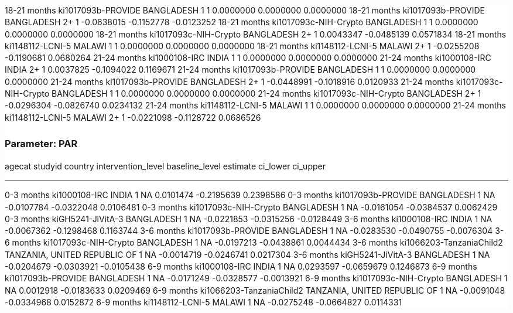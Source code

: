 18-21 months   ki1017093b-PROVIDE         BANGLADESH                     1                    1                  0.0000000    0.0000000    0.0000000
18-21 months   ki1017093b-PROVIDE         BANGLADESH                     2+                   1                 -0.0638015   -0.1152778   -0.0123252
18-21 months   ki1017093c-NIH-Crypto      BANGLADESH                     1                    1                  0.0000000    0.0000000    0.0000000
18-21 months   ki1017093c-NIH-Crypto      BANGLADESH                     2+                   1                  0.0043347   -0.0485139    0.0571834
18-21 months   ki1148112-LCNI-5           MALAWI                         1                    1                  0.0000000    0.0000000    0.0000000
18-21 months   ki1148112-LCNI-5           MALAWI                         2+                   1                 -0.0255208   -0.1190681    0.0680264
21-24 months   ki1000108-IRC              INDIA                          1                    1                  0.0000000    0.0000000    0.0000000
21-24 months   ki1000108-IRC              INDIA                          2+                   1                  0.0037825   -0.1094022    0.1169671
21-24 months   ki1017093b-PROVIDE         BANGLADESH                     1                    1                  0.0000000    0.0000000    0.0000000
21-24 months   ki1017093b-PROVIDE         BANGLADESH                     2+                   1                 -0.0448991   -0.1018916    0.0120933
21-24 months   ki1017093c-NIH-Crypto      BANGLADESH                     1                    1                  0.0000000    0.0000000    0.0000000
21-24 months   ki1017093c-NIH-Crypto      BANGLADESH                     2+                   1                 -0.0296304   -0.0826740    0.0234132
21-24 months   ki1148112-LCNI-5           MALAWI                         1                    1                  0.0000000    0.0000000    0.0000000
21-24 months   ki1148112-LCNI-5           MALAWI                         2+                   1                 -0.0221098   -0.1128722    0.0686526


### Parameter: PAR


agecat         studyid                    country                        intervention_level   baseline_level      estimate     ci_lower     ci_upper
-------------  -------------------------  -----------------------------  -------------------  ---------------  -----------  -----------  -----------
0-3 months     ki1000108-IRC              INDIA                          1                    NA                 0.0101474   -0.2195639    0.2398586
0-3 months     ki1017093b-PROVIDE         BANGLADESH                     1                    NA                -0.0107784   -0.0322048    0.0106481
0-3 months     ki1017093c-NIH-Crypto      BANGLADESH                     1                    NA                -0.0161054   -0.0384537    0.0062429
0-3 months     kiGH5241-JiVitA-3          BANGLADESH                     1                    NA                -0.0221853   -0.0315256   -0.0128449
3-6 months     ki1000108-IRC              INDIA                          1                    NA                -0.0067362   -0.1298468    0.1163744
3-6 months     ki1017093b-PROVIDE         BANGLADESH                     1                    NA                -0.0283530   -0.0490755   -0.0076304
3-6 months     ki1017093c-NIH-Crypto      BANGLADESH                     1                    NA                -0.0197213   -0.0438861    0.0044434
3-6 months     ki1066203-TanzaniaChild2   TANZANIA, UNITED REPUBLIC OF   1                    NA                -0.0014719   -0.0246741    0.0217304
3-6 months     kiGH5241-JiVitA-3          BANGLADESH                     1                    NA                -0.0204679   -0.0303921   -0.0105438
6-9 months     ki1000108-IRC              INDIA                          1                    NA                 0.0293597   -0.0659679    0.1246873
6-9 months     ki1017093b-PROVIDE         BANGLADESH                     1                    NA                -0.0171249   -0.0328577   -0.0013921
6-9 months     ki1017093c-NIH-Crypto      BANGLADESH                     1                    NA                 0.0012918   -0.0183633    0.0209469
6-9 months     ki1066203-TanzaniaChild2   TANZANIA, UNITED REPUBLIC OF   1                    NA                -0.0091048   -0.0334968    0.0152872
6-9 months     ki1148112-LCNI-5           MALAWI                         1                    NA                -0.0275248   -0.0664827    0.0114331
